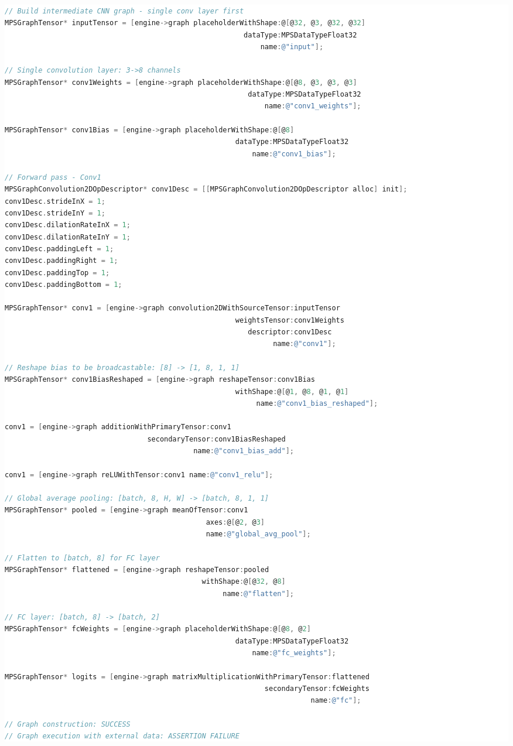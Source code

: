 ```objective-c
// Build intermediate CNN graph - single conv layer first
MPSGraphTensor* inputTensor = [engine->graph placeholderWithShape:@[@32, @3, @32, @32]
                                                         dataType:MPSDataTypeFloat32
                                                             name:@"input"];

// Single convolution layer: 3->8 channels
MPSGraphTensor* conv1Weights = [engine->graph placeholderWithShape:@[@8, @3, @3, @3]
                                                          dataType:MPSDataTypeFloat32
                                                              name:@"conv1_weights"];

MPSGraphTensor* conv1Bias = [engine->graph placeholderWithShape:@[@8]
                                                       dataType:MPSDataTypeFloat32
                                                           name:@"conv1_bias"];

// Forward pass - Conv1
MPSGraphConvolution2DOpDescriptor* conv1Desc = [[MPSGraphConvolution2DOpDescriptor alloc] init];
conv1Desc.strideInX = 1;
conv1Desc.strideInY = 1;
conv1Desc.dilationRateInX = 1;
conv1Desc.dilationRateInY = 1;
conv1Desc.paddingLeft = 1;
conv1Desc.paddingRight = 1; 
conv1Desc.paddingTop = 1;
conv1Desc.paddingBottom = 1;

MPSGraphTensor* conv1 = [engine->graph convolution2DWithSourceTensor:inputTensor
                                                       weightsTensor:conv1Weights
                                                          descriptor:conv1Desc
                                                                name:@"conv1"];

// Reshape bias to be broadcastable: [8] -> [1, 8, 1, 1] 
MPSGraphTensor* conv1BiasReshaped = [engine->graph reshapeTensor:conv1Bias
                                                       withShape:@[@1, @8, @1, @1]
                                                            name:@"conv1_bias_reshaped"];

conv1 = [engine->graph additionWithPrimaryTensor:conv1
                                  secondaryTensor:conv1BiasReshaped
                                             name:@"conv1_bias_add"];

conv1 = [engine->graph reLUWithTensor:conv1 name:@"conv1_relu"];

// Global average pooling: [batch, 8, H, W] -> [batch, 8, 1, 1]
MPSGraphTensor* pooled = [engine->graph meanOfTensor:conv1
                                                axes:@[@2, @3]
                                                name:@"global_avg_pool"];

// Flatten to [batch, 8] for FC layer
MPSGraphTensor* flattened = [engine->graph reshapeTensor:pooled
                                               withShape:@[@32, @8]
                                                    name:@"flatten"];

// FC layer: [batch, 8] -> [batch, 2]
MPSGraphTensor* fcWeights = [engine->graph placeholderWithShape:@[@8, @2]
                                                       dataType:MPSDataTypeFloat32
                                                           name:@"fc_weights"];

MPSGraphTensor* logits = [engine->graph matrixMultiplicationWithPrimaryTensor:flattened
                                                              secondaryTensor:fcWeights
                                                                         name:@"fc"];

// Graph construction: SUCCESS
// Graph execution with external data: ASSERTION FAILURE
```